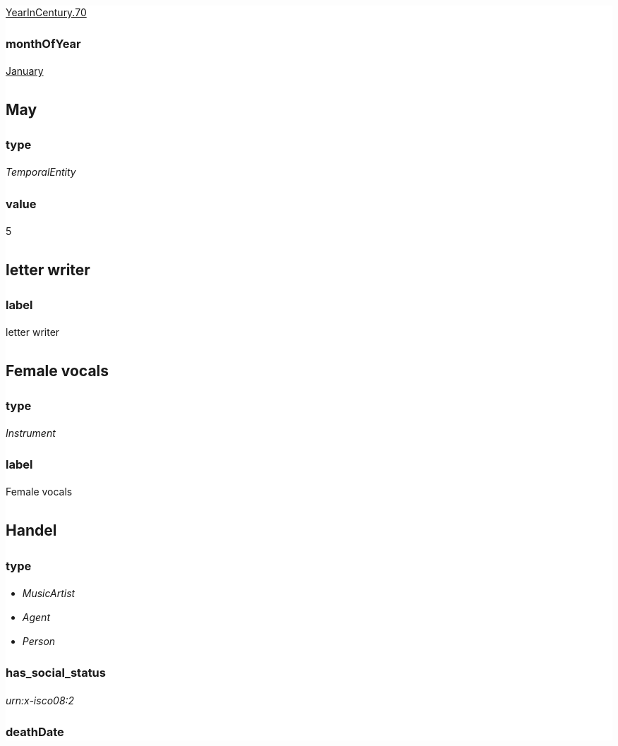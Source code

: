 
[YearInCentury.70](#YearInCentury.70)

### monthOfYear


[January](#January)

## May

### type


*TemporalEntity*

### value


5

## letter writer

### label


letter writer

## Female vocals

### type


*Instrument*

### label


Female vocals

## Handel

### type

 - *MusicArtist*

 - *Agent*

 - *Person*

### has_social_status


*urn:x-isco08:2*

### deathDate

